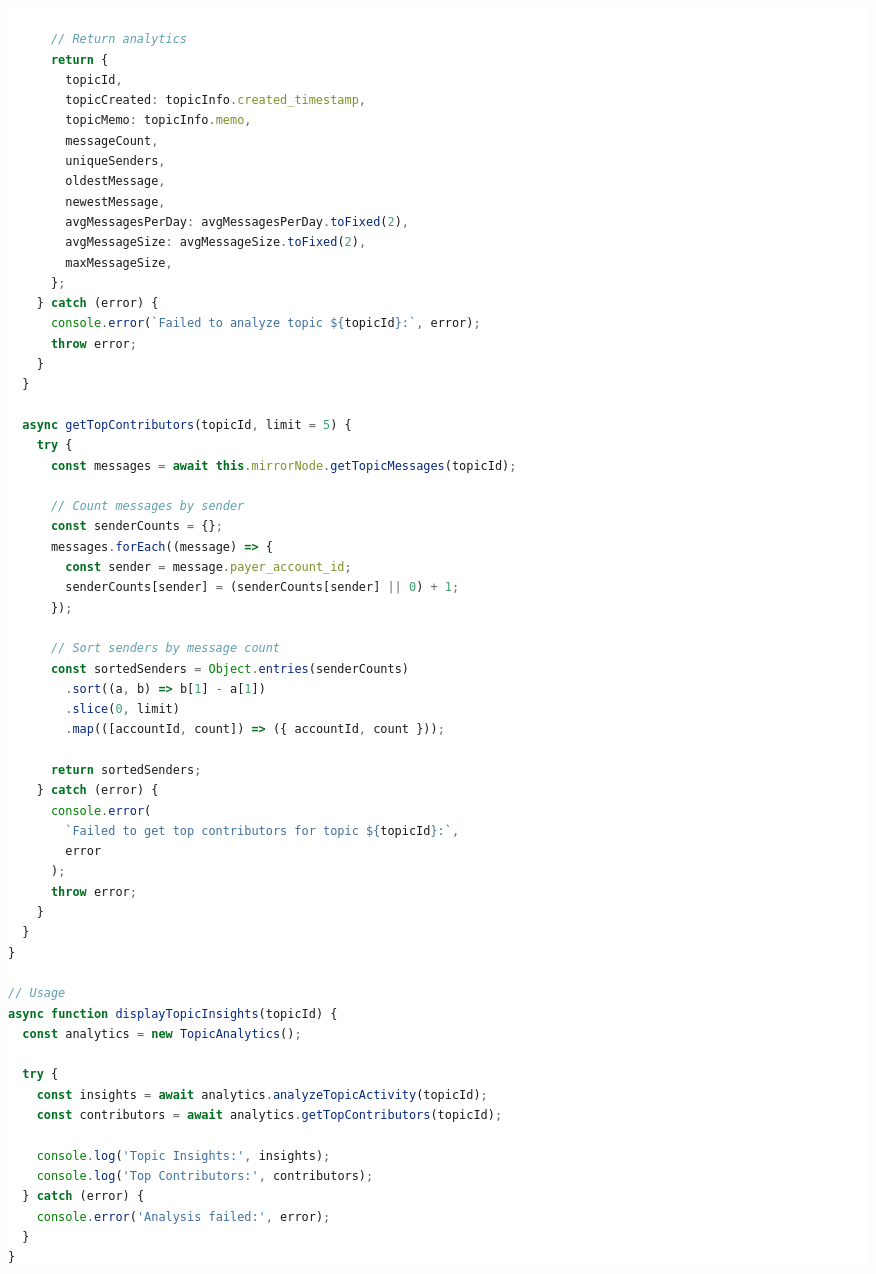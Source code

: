 ```typescript

      // Return analytics
      return {
        topicId,
        topicCreated: topicInfo.created_timestamp,
        topicMemo: topicInfo.memo,
        messageCount,
        uniqueSenders,
        oldestMessage,
        newestMessage,
        avgMessagesPerDay: avgMessagesPerDay.toFixed(2),
        avgMessageSize: avgMessageSize.toFixed(2),
        maxMessageSize,
      };
    } catch (error) {
      console.error(`Failed to analyze topic ${topicId}:`, error);
      throw error;
    }
  }

  async getTopContributors(topicId, limit = 5) {
    try {
      const messages = await this.mirrorNode.getTopicMessages(topicId);

      // Count messages by sender
      const senderCounts = {};
      messages.forEach((message) => {
        const sender = message.payer_account_id;
        senderCounts[sender] = (senderCounts[sender] || 0) + 1;
      });

      // Sort senders by message count
      const sortedSenders = Object.entries(senderCounts)
        .sort((a, b) => b[1] - a[1])
        .slice(0, limit)
        .map(([accountId, count]) => ({ accountId, count }));

      return sortedSenders;
    } catch (error) {
      console.error(
        `Failed to get top contributors for topic ${topicId}:`,
        error
      );
      throw error;
    }
  }
}

// Usage
async function displayTopicInsights(topicId) {
  const analytics = new TopicAnalytics();

  try {
    const insights = await analytics.analyzeTopicActivity(topicId);
    const contributors = await analytics.getTopContributors(topicId);

    console.log('Topic Insights:', insights);
    console.log('Top Contributors:', contributors);
  } catch (error) {
    console.error('Analysis failed:', error);
  }
}
```
